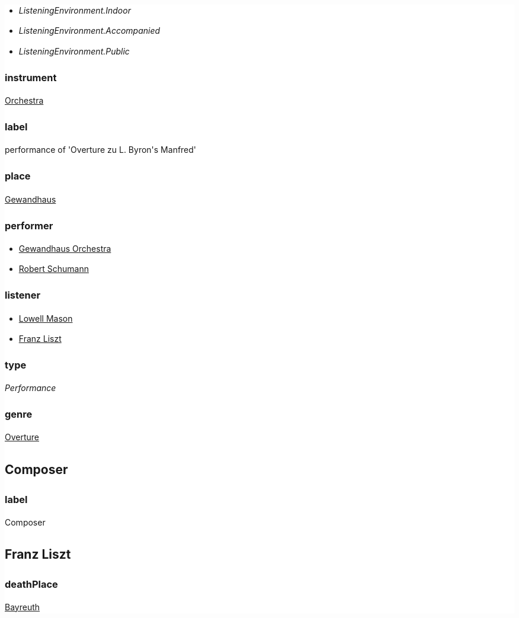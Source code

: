  - *ListeningEnvironment.Indoor*

 - *ListeningEnvironment.Accompanied*

 - *ListeningEnvironment.Public*

### instrument


[Orchestra](#Orchestra)

### label


performance of 'Overture zu L. Byron's Manfred'

### place


[Gewandhaus](#Gewandhaus)

### performer

 - [Gewandhaus Orchestra](#Gewandhaus-Orchestra)

 - [Robert Schumann](#Robert-Schumann)

### listener

 - [Lowell Mason](#Lowell-Mason)

 - [Franz Liszt](#Franz-Liszt)

### type


*Performance*

### genre


[Overture](#Overture)

## Composer

### label


Composer

## Franz Liszt

### deathPlace


[Bayreuth](#Bayreuth)

